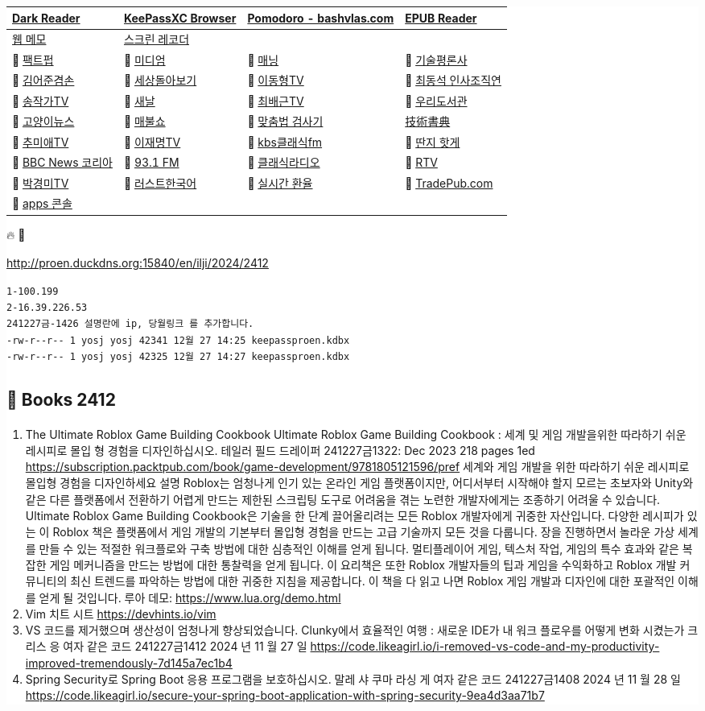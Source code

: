 | [Dark Reader](https://chromewebstore.google.com/detail/dark-reader/eimadpbcbfnmbkopoojfekhnkhdbieeh) | [KeePassXC Browser](https://chromewebstore.google.com/detail/keepassxc-browser/oboonakemofpalcgghocfoadofidjkkk) | [Pomodoro - bashvlas.com](https://chromewebstore.google.com/detail/pomodoro-chrome-extension/iccjkhpkdhdhjiaocipcegfeoclioejn) | [EPUB Reader](https://chromewebstore.google.com/detail/epubreader/jhhclmfgfllimlhabjkgkeebkbiadflb) |
|:----|:----|:----|:----|
| [웹 메모](https://chromewebstore.google.com/detail/eaiojpmgklfngpjddhoalgcpkepgkclh?authuser=0&hl=ko) | [스크린 레코더](https://chromewebstore.google.com/detail/screen-recorder-for-googl/eclbecdgdoahkliaijlpkigldlkojjdn) | | |
| 🐾 [ 팩트펍 ](https://www.packtpub.com/login) | 🐾 [ 미디엄 ](https://medium.com/) | 🐾 [ 매닝 ](https://www.manning.com/) | 🐾 [ 기술평론사 ](https://gihyo.jp/) |
| 🐾 [ 김어준겸손 ](https://www.youtube.com/results?search_query=kyeomsonisnothing) | 🐾 [ 세상돌아보기 ](https://www.youtube.com/@gustthunder2133) | 🐾 [이동형TV ](https://www.youtube.com/@DHLeeTV) | 🐾 [ 최동석 인사조직연 ](https://www.youtube.com/@pnocreator) |
| 🐾 [ 송작가TV ](https://www.youtube.com/@songjakgatv) | 🐾 [ 새날 ](https://www.youtube.com/@saenal) | 🐾 [ 최배근TV ](https://www.youtube.com/@TV-ct8uh) | 🐾 [ 우리도서관 ](https://lib.nyj.go.kr/jinjeop/index.do) |
| 🐾 [ 고양이뉴스 ](https://www.youtube.com/@goyangenews) | 🐾 [ 매불쇼 ](https://www.youtube.com/@maebulshow) | 🐾 [ 맞춤법 검사기 ](https://speller.cs.pusan.ac.kr/) | [ 技術書典 ](https://techbookfest.org/) |
| 🐾 [ 추미애TV ](https://www.youtube.com/@TV-xy4cu) | 🐾 [ 이재명TV ](https://www.youtube.com/@2jaemyung) | 🐾 [kbs클래식fm](https://onair.kbs.co.kr/?sname=onair&stype=live&ch_code=24&ch_type=radioList) | 🐾 [ 딴지 핫게 ](https://www.ddanzi.com/index.php?mid=free&statusList=HOT%2CHOTBEST%2CHOTAC%2CHOTBESTAC) |
| 🐾 [ BBC News 코리아 ](https://www.bbc.com/korean) | 🐾 [ 93.1 FM ](https://onair.kbs.co.kr/index.html?sname=onair&stype=live&ch_code=24&ch_type=radioList) | 🐾 [ 클래식라디오 ](https://www.radioswissclassic.ch/de/musikprogramm/suche) | 🐾 [ RTV ](https://rtv.or.kr/) |
| 🐾 [ 박경미TV ](https://www.youtube.com/@TV-wq7jj) | 🐾 [ 러스트한국어 ](https://www.youtube.com/watch?v=dzUnIvKMlMc&list=PLfllocyHVgsSJf1zO6k6o3SX2mbZjAqYE&index=22) | 🐾 [ 실시간 환율 ]( https://www.kita.net/cmmrcInfo/ehgtGnrlzInfo/rltmEhgt.do) | 🐾 [ TradePub.com ](https://sf.tradepub.com/c/tpma2014loginconfirm.mpl?e=yosjeon@gmail.com&p=nopub&ts=83259&brand=sf&key=fzDNmDJ9P1fHdOIJoVDs&goto=myacct&secure=1) |
|🐾 [ apps 콘솔 ](https://toolbox.googleapps.com/apps/main/) | | | |

🔥 
🔋 

http://proen.duckdns.org:15840/en/ilji/2024/2412
```
1-100.199
2-16.39.226.53
241227금-1426 설명란에 ip, 당월링크 를 추가합니다.
-rw-r--r-- 1 yosj yosj 42341 12월 27 14:25 keepassproen.kdbx
-rw-r--r-- 1 yosj yosj 42325 12월 27 14:27 keepassproen.kdbx
```


## 🔋 Books 2412

1. The Ultimate Roblox Game Building Cookbook Ultimate Roblox Game Building Cookbook : 세계 및 게임 개발을위한 따라하기 쉬운 레시피로 몰입 형 경험을 디자인하십시오. 테일러 필드 드레이퍼
241227금1322: Dec 2023 218 pages 1ed
https://subscription.packtpub.com/book/game-development/9781805121596/pref
세계와 게임 개발을 위한 따라하기 쉬운 레시피로 몰입형 경험을 디자인하세요
설명
Roblox는 엄청나게 인기 있는 온라인 게임 플랫폼이지만, 어디서부터 시작해야 할지 모르는 초보자와 Unity와 같은 다른 플랫폼에서 전환하기 어렵게 만드는 제한된 스크립팅 도구로 어려움을 겪는 노련한 개발자에게는 조종하기 어려울 수 있습니다. Ultimate Roblox Game Building Cookbook은 기술을 한 단계 끌어올리려는 모든 Roblox 개발자에게 귀중한 자산입니다. 다양한 레시피가 있는 이 Roblox 책은 플랫폼에서 게임 개발의 기본부터 몰입형 경험을 만드는 고급 기술까지 모든 것을 다룹니다. 장을 진행하면서 놀라운 가상 세계를 만들 수 있는 적절한 워크플로와 구축 방법에 대한 심층적인 이해를 얻게 됩니다. 멀티플레이어 게임, 텍스처 작업, 게임의 특수 효과와 같은 복잡한 게임 메커니즘을 만드는 방법에 대한 통찰력을 얻게 됩니다. 이 요리책은 또한 Roblox 개발자들의 팁과 게임을 수익화하고 Roblox 개발 커뮤니티의 최신 트렌드를 파악하는 방법에 대한 귀중한 지침을 제공합니다. 이 책을 다 읽고 나면 Roblox 게임 개발과 디자인에 대한 포괄적인 이해를 얻게 될 것입니다.
루아 데모: https://www.lua.org/demo.html
1. Vim 치트 시트 https://devhints.io/vim
1. VS 코드를 제거했으며 생산성이 엄청나게 향상되었습니다. Clunky에서 효율적인 여행 : 새로운 IDE가 내 워크 플로우를 어떻게 변화 시켰는가 크리스 응 여자 같은 코드
241227금1412 2024 년 11 월 27 일
https://code.likeagirl.io/i-removed-vs-code-and-my-productivity-improved-tremendously-7d145a7ec1b4
1. Spring Security로 Spring Boot 응용 프로그램을 보호하십시오. 말레 샤 쿠마 라싱 게 여자 같은 코드
241227금1408 2024 년 11 월 28 일
https://code.likeagirl.io/secure-your-spring-boot-application-with-spring-security-9ea4d3aa71b7
